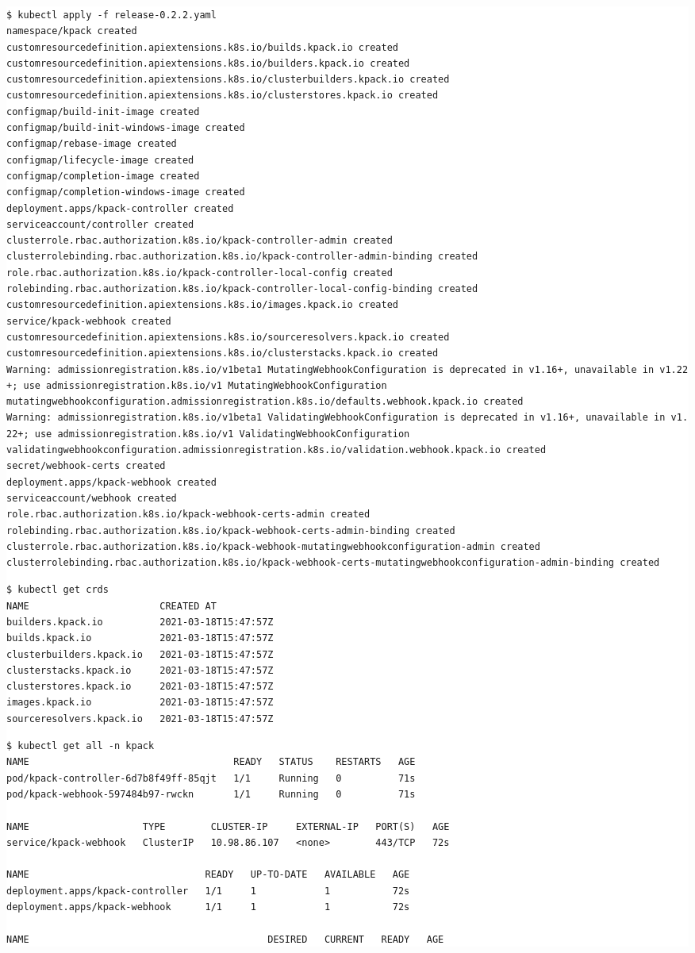 ```shell
$ kubectl apply -f release-0.2.2.yaml
namespace/kpack created
customresourcedefinition.apiextensions.k8s.io/builds.kpack.io created
customresourcedefinition.apiextensions.k8s.io/builders.kpack.io created
customresourcedefinition.apiextensions.k8s.io/clusterbuilders.kpack.io created
customresourcedefinition.apiextensions.k8s.io/clusterstores.kpack.io created
configmap/build-init-image created
configmap/build-init-windows-image created
configmap/rebase-image created
configmap/lifecycle-image created
configmap/completion-image created
configmap/completion-windows-image created
deployment.apps/kpack-controller created
serviceaccount/controller created
clusterrole.rbac.authorization.k8s.io/kpack-controller-admin created
clusterrolebinding.rbac.authorization.k8s.io/kpack-controller-admin-binding created
role.rbac.authorization.k8s.io/kpack-controller-local-config created
rolebinding.rbac.authorization.k8s.io/kpack-controller-local-config-binding created
customresourcedefinition.apiextensions.k8s.io/images.kpack.io created
service/kpack-webhook created
customresourcedefinition.apiextensions.k8s.io/sourceresolvers.kpack.io created
customresourcedefinition.apiextensions.k8s.io/clusterstacks.kpack.io created
Warning: admissionregistration.k8s.io/v1beta1 MutatingWebhookConfiguration is deprecated in v1.16+, unavailable in v1.22+; use admissionregistration.k8s.io/v1 MutatingWebhookConfiguration
mutatingwebhookconfiguration.admissionregistration.k8s.io/defaults.webhook.kpack.io created
Warning: admissionregistration.k8s.io/v1beta1 ValidatingWebhookConfiguration is deprecated in v1.16+, unavailable in v1.22+; use admissionregistration.k8s.io/v1 ValidatingWebhookConfiguration
validatingwebhookconfiguration.admissionregistration.k8s.io/validation.webhook.kpack.io created
secret/webhook-certs created
deployment.apps/kpack-webhook created
serviceaccount/webhook created
role.rbac.authorization.k8s.io/kpack-webhook-certs-admin created
rolebinding.rbac.authorization.k8s.io/kpack-webhook-certs-admin-binding created
clusterrole.rbac.authorization.k8s.io/kpack-webhook-mutatingwebhookconfiguration-admin created
clusterrolebinding.rbac.authorization.k8s.io/kpack-webhook-certs-mutatingwebhookconfiguration-admin-binding created
```

```shell
$ kubectl get crds
NAME                       CREATED AT
builders.kpack.io          2021-03-18T15:47:57Z
builds.kpack.io            2021-03-18T15:47:57Z
clusterbuilders.kpack.io   2021-03-18T15:47:57Z
clusterstacks.kpack.io     2021-03-18T15:47:57Z
clusterstores.kpack.io     2021-03-18T15:47:57Z
images.kpack.io            2021-03-18T15:47:57Z
sourceresolvers.kpack.io   2021-03-18T15:47:57Z
```

```shell
$ kubectl get all -n kpack
NAME                                    READY   STATUS    RESTARTS   AGE
pod/kpack-controller-6d7b8f49ff-85qjt   1/1     Running   0          71s
pod/kpack-webhook-597484b97-rwckn       1/1     Running   0          71s

NAME                    TYPE        CLUSTER-IP     EXTERNAL-IP   PORT(S)   AGE
service/kpack-webhook   ClusterIP   10.98.86.107   <none>        443/TCP   72s

NAME                               READY   UP-TO-DATE   AVAILABLE   AGE
deployment.apps/kpack-controller   1/1     1            1           72s
deployment.apps/kpack-webhook      1/1     1            1           72s

NAME                                          DESIRED   CURRENT   READY   AGE
```